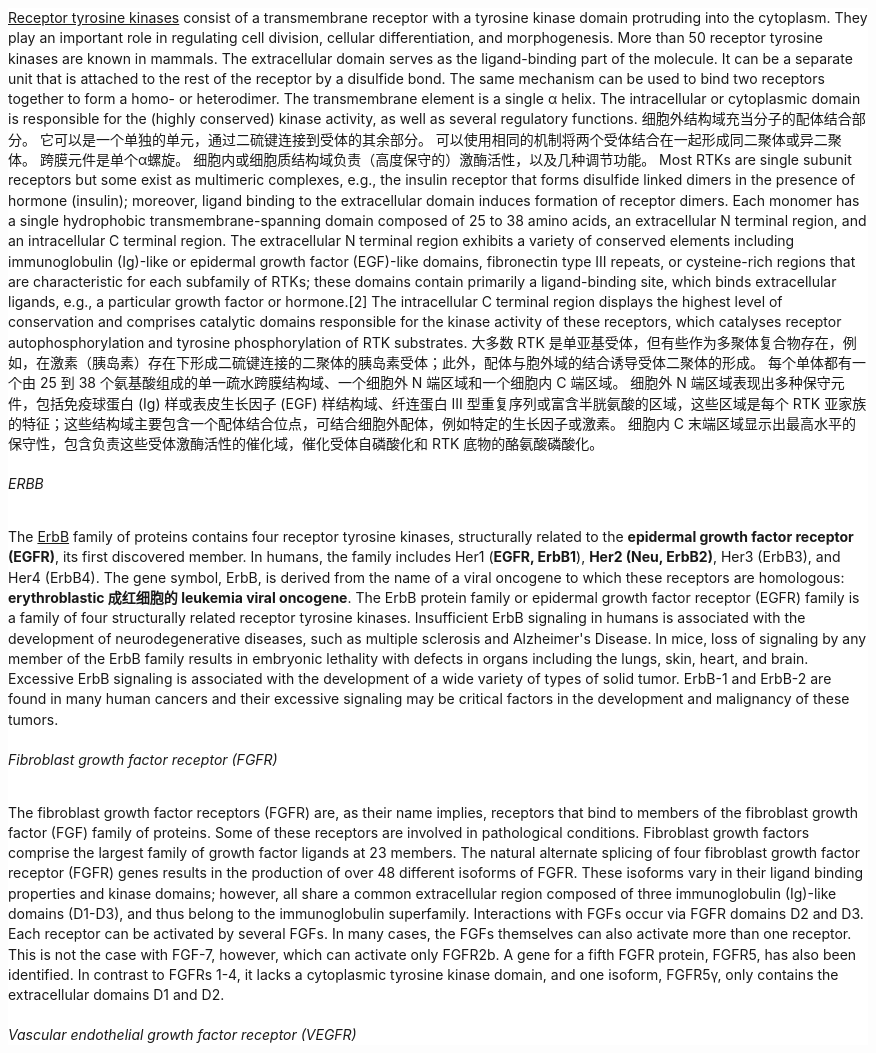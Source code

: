 [Receptor tyrosine kinases](https://en.wikipedia.org/wiki/Receptor_tyrosine_kinase) consist of a transmembrane receptor with a tyrosine kinase domain protruding into the cytoplasm. They play an important role in regulating cell division, cellular differentiation, and morphogenesis. More than 50 receptor tyrosine kinases are known in mammals. The extracellular domain serves as the ligand-binding part of the molecule. It can be a separate unit that is attached to the rest of the receptor by a disulfide bond. The same mechanism can be used to bind two receptors together to form a homo- or heterodimer. The transmembrane element is a single α helix. The intracellular or cytoplasmic domain is responsible for the (highly conserved) kinase activity, as well as several regulatory functions. 细胞外结构域充当分子的配体结合部分。 它可以是一个单独的单元，通过二硫键连接到受体的其余部分。 可以使用相同的机制将两个受体结合在一起形成同二聚体或异二聚体。 跨膜元件是单个α螺旋。 细胞内或细胞质结构域负责（高度保守的）激酶活性，以及几种调节功能。 Most RTKs are single subunit receptors but some exist as multimeric complexes, e.g., the insulin receptor that forms disulfide linked dimers in the presence of hormone (insulin); moreover, ligand binding to the extracellular domain induces formation of receptor dimers. Each monomer has a single hydrophobic transmembrane-spanning domain composed of 25 to 38 amino acids, an extracellular N terminal region, and an intracellular C terminal region. The extracellular N terminal region exhibits a variety of conserved elements including immunoglobulin (Ig)-like or epidermal growth factor (EGF)-like domains, fibronectin type III repeats, or cysteine-rich regions that are characteristic for each subfamily of RTKs; these domains contain primarily a ligand-binding site, which binds extracellular ligands, e.g., a particular growth factor or hormone.[2] The intracellular C terminal region displays the highest level of conservation and comprises catalytic domains responsible for the kinase activity of these receptors, which catalyses receptor autophosphorylation and tyrosine phosphorylation of RTK substrates. 大多数 RTK 是单亚基受体，但有些作为多聚体复合物存在，例如，在激素（胰岛素）存在下形成二硫键连接的二聚体的胰岛素受体；此外，配体与胞外域的结合诱导受体二聚体的形成。 每个单体都有一个由 25 到 38 个氨基酸组成的单一疏水跨膜结构域、一个细胞外 N 端区域和一个细胞内 C 端区域。 细胞外 N 端区域表现出多种保守元件，包括免疫球蛋白 (Ig) 样或表皮生长因子 (EGF) 样结构域、纤连蛋白 III 型重复序列或富含半胱氨酸的区域，这些区域是每个 RTK 亚家族的特征；这些结构域主要包含一个配体结合位点，可结合细胞外配体，例如特定的生长因子或激素。 细胞内 C 末端区域显示出最高水平的保守性，包含负责这些受体激酶活性的催化域，催化受体自磷酸化和 RTK 底物的酪氨酸磷酸化。 
###### ERBB 
The [ErbB](https://en.wikipedia.org/wiki/ErbB) family of proteins contains four receptor tyrosine kinases, structurally related to the **epidermal growth factor receptor (EGFR)**, its first discovered member. In humans, the family includes Her1 (**EGFR, ErbB1**), **Her2 (Neu, ErbB2)**, Her3 (ErbB3), and Her4 (ErbB4). The gene symbol, ErbB, is derived from the name of a viral oncogene to which these receptors are homologous: **erythroblastic 成红细胞的 leukemia viral oncogene**. The ErbB protein family or epidermal growth factor receptor (EGFR) family is a family of four structurally related receptor tyrosine kinases. Insufficient ErbB signaling in humans is associated with the development of neurodegenerative diseases, such as multiple sclerosis and Alzheimer's Disease. In mice, loss of signaling by any member of the ErbB family results in embryonic lethality with defects in organs including the lungs, skin, heart, and brain. Excessive ErbB signaling is associated with the development of a wide variety of types of solid tumor. ErbB-1 and ErbB-2 are found in many human cancers and their excessive signaling may be critical factors in the development and malignancy of these tumors. 
###### Fibroblast growth factor receptor (FGFR) 
The fibroblast growth factor receptors (FGFR) are, as their name implies, receptors that bind to members of the fibroblast growth factor (FGF) family of proteins. Some of these receptors are involved in pathological conditions. Fibroblast growth factors comprise the largest family of growth factor ligands at 23 members. The natural alternate splicing of four fibroblast growth factor receptor (FGFR) genes results in the production of over 48 different isoforms of FGFR. These isoforms vary in their ligand binding properties and kinase domains; however, all share a common extracellular region composed of three immunoglobulin (Ig)-like domains (D1-D3), and thus belong to the immunoglobulin superfamily. Interactions with FGFs occur via FGFR domains D2 and D3. Each receptor can be activated by several FGFs. In many cases, the FGFs themselves can also activate more than one receptor. This is not the case with FGF-7, however, which can activate only FGFR2b. A gene for a fifth FGFR protein, FGFR5, has also been identified. In contrast to FGFRs 1-4, it lacks a cytoplasmic tyrosine kinase domain, and one isoform, FGFR5γ, only contains the extracellular domains D1 and D2. 
###### Vascular endothelial growth factor receptor (VEGFR) 